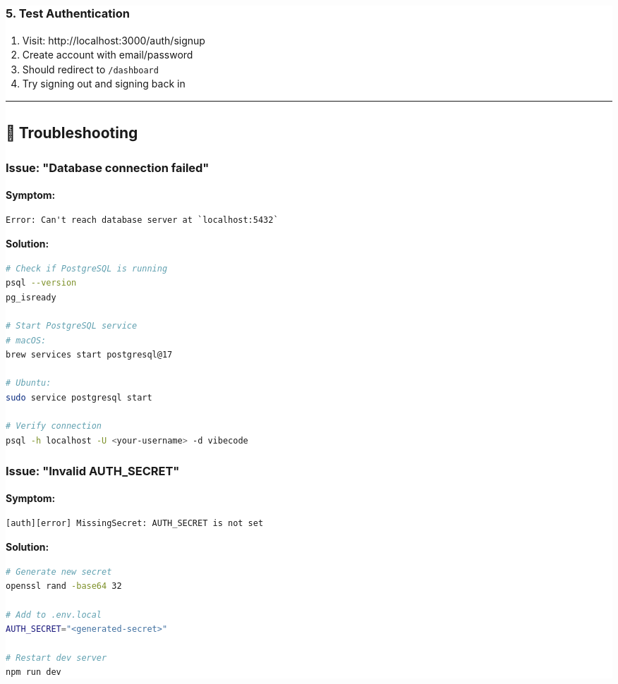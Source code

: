 ### **5. Test Authentication**

1. Visit: http://localhost:3000/auth/signup
2. Create account with email/password
3. Should redirect to `/dashboard`
4. Try signing out and signing back in

---

## 🐛 **Troubleshooting**

### **Issue: "Database connection failed"**

**Symptom:**
```
Error: Can't reach database server at `localhost:5432`
```

**Solution:**
```bash
# Check if PostgreSQL is running
psql --version
pg_isready

# Start PostgreSQL service
# macOS:
brew services start postgresql@17

# Ubuntu:
sudo service postgresql start

# Verify connection
psql -h localhost -U <your-username> -d vibecode
```

### **Issue: "Invalid AUTH_SECRET"**

**Symptom:**
```
[auth][error] MissingSecret: AUTH_SECRET is not set
```

**Solution:**
```bash
# Generate new secret
openssl rand -base64 32

# Add to .env.local
AUTH_SECRET="<generated-secret>"

# Restart dev server
npm run dev
```
